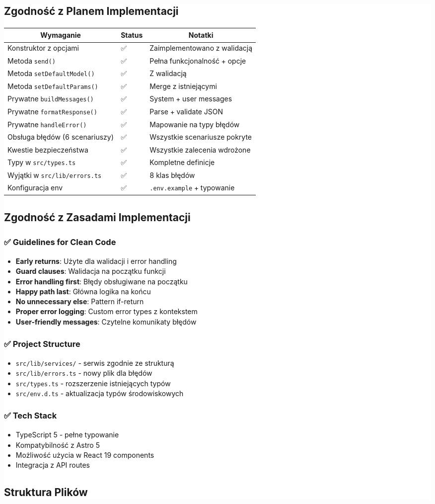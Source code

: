 ## Zgodność z Planem Implementacji

| Wymaganie | Status | Notatki |
|-----------|--------|---------|
| Konstruktor z opcjami | ✅ | Zaimplementowano z walidacją |
| Metoda `send()` | ✅ | Pełna funkcjonalność + opcje |
| Metoda `setDefaultModel()` | ✅ | Z walidacją |
| Metoda `setDefaultParams()` | ✅ | Merge z istniejącymi |
| Prywatne `buildMessages()` | ✅ | System + user messages |
| Prywatne `formatResponse()` | ✅ | Parse + validate JSON |
| Prywatne `handleError()` | ✅ | Mapowanie na typy błędów |
| Obsługa błędów (6 scenariuszy) | ✅ | Wszystkie scenariusze pokryte |
| Kwestie bezpieczeństwa | ✅ | Wszystkie zalecenia wdrożone |
| Typy w `src/types.ts` | ✅ | Kompletne definicje |
| Wyjątki w `src/lib/errors.ts` | ✅ | 8 klas błędów |
| Konfiguracja env | ✅ | `.env.example` + typowanie |

## Zgodność z Zasadami Implementacji

### ✅ Guidelines for Clean Code
- **Early returns**: Użyte dla walidacji i error handling
- **Guard clauses**: Walidacja na początku funkcji
- **Error handling first**: Błędy obsługiwane na początku
- **Happy path last**: Główna logika na końcu
- **No unnecessary else**: Pattern if-return
- **Proper error logging**: Custom error types z kontekstem
- **User-friendly messages**: Czytelne komunikaty błędów

### ✅ Project Structure
- `src/lib/services/` - serwis zgodnie ze strukturą
- `src/lib/errors.ts` - nowy plik dla błędów
- `src/types.ts` - rozszerzenie istniejących typów
- `src/env.d.ts` - aktualizacja typów środowiskowych

### ✅ Tech Stack
- TypeScript 5 - pełne typowanie
- Kompatybilność z Astro 5
- Możliwość użycia w React 19 components
- Integracja z API routes

## Struktura Plików
